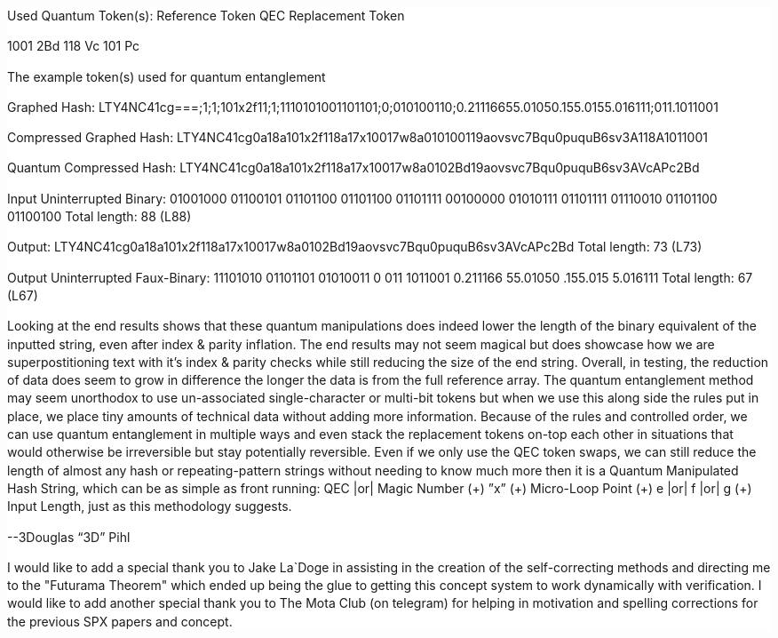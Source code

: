 
Used Quantum Token(s):
Reference Token
QEC Replacement Token

1001
2Bd
118
Vc
101
Pc

The example token(s) used for quantum entanglement


Graphed Hash: LTY4NC41cg===;1;1;101x2f11;1;1110101001101101;0;010100110;0.21116655.01050.155.0155.016111;011.1011001

Compressed Graphed Hash: LTY4NC41cg0a18a101x2f118a17x10017w8a010100119aovsvc7Bqu0puquB6sv3A118A1011001

Quantum Compressed Hash: LTY4NC41cg0a18a101x2f118a17x10017w8a0102Bd19aovsvc7Bqu0puquB6sv3AVcAPc2Bd

Input Uninterrupted Binary: 01001000 01100101 01101100 01101100 01101111 00100000 01010111 01101111 01110010 01101100 01100100 
Total length: 88 (L88)


Output: LTY4NC41cg0a18a101x2f118a17x10017w8a0102Bd19aovsvc7Bqu0puquB6sv3AVcAPc2Bd
Total length: 73 (L73)


Output Uninterrupted Faux-Binary: 11101010 01101101 01010011 0 011 1011001 0.211166 55.01050 .155.015 5.016111
Total length: 67 (L67)


Looking at the end results shows that these quantum manipulations does indeed lower the length of the binary equivalent of the inputted string, even after index & parity inflation. The end results may not seem magical but does showcase how we are superpostitioning text with it’s index & parity checks while still reducing the size of the end string. Overall, in testing, the reduction of data does seem to grow in difference the longer the data is from the full reference array. The quantum entanglement method may seem unorthodox to use un-associated single-character or multi-bit tokens but when we use this along side the rules put in place, we place tiny amounts of technical data without adding more information. Because of the rules and controlled order, we can use quantum entanglement in multiple ways and even stack the replacement tokens on-top each other in situations that would otherwise be irreversible but stay potentially reversible. 
	Even if we only use the QEC token swaps, we can still reduce the length of almost any hash or repeating-pattern strings without needing to know much more then it is a Quantum Manipulated Hash String, which can be as simple as front running: QEC  |or|  Magic Number (+) ”x” (+) Micro-Loop Point (+) e |or| f |or| g (+) Input Length, just as this methodology suggests.

--3Douglas “3D” Pihl

I would like to add a special thank you to Jake La`Doge in assisting in the creation of the self-correcting methods and directing me to the "Futurama Theorem" which ended up being the glue to getting this concept system to work dynamically with verification. 
	I would like to add another special thank you to The Mota Club (on telegram) for helping in motivation and spelling corrections for the previous SPX papers and concept.
